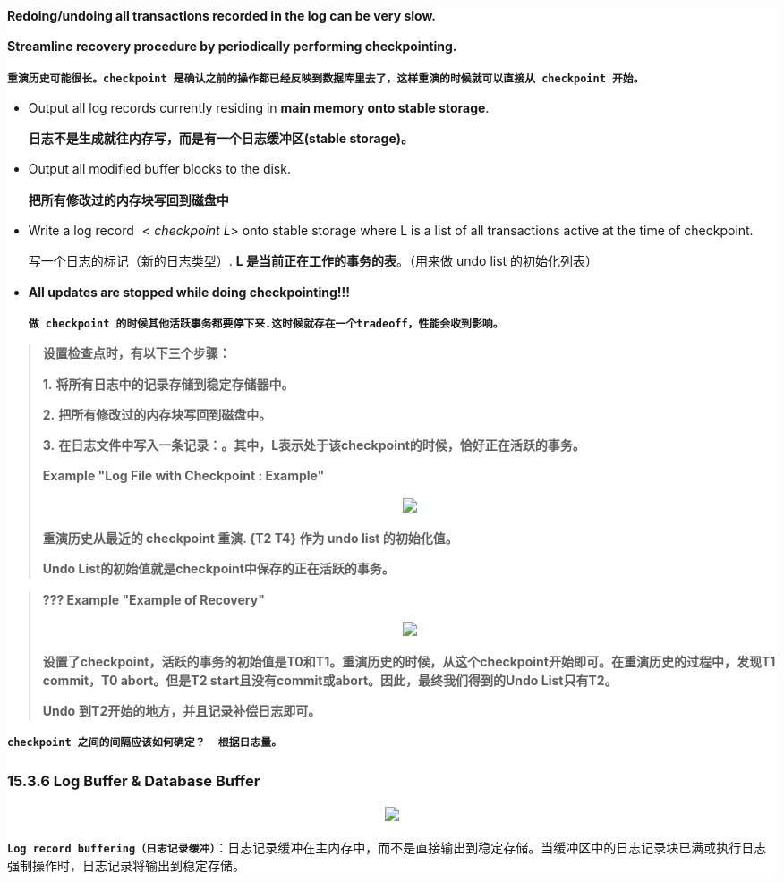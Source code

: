 **Redoing/undoing all transactions recorded in the log can be very slow.**  

**Streamline recovery procedure by periodically performing checkpointing.**  

**`重演历史可能很长。checkpoint 是确认之前的操作都已经反映到数据库里去了，这样重演的时候就可以直接从 checkpoint 开始。`**

* Output all log records currently residing in **main memory onto stable storage**.  

    **日志不是生成就往内存写，而是有一个日志缓冲区(stable storage)。**  

* Output all modified buffer blocks to the disk.  

    **把所有修改过的内存块写回到磁盘中**

* Write a log record $<checkpoint\ L>$ onto stable storage where L is a list of all transactions active at the time of checkpoint.   

    写一个日志的标记（新的日志类型）. **L 是当前正在工作的事务的表**。（用来做 undo list 的初始化列表）

* **All updates are stopped while doing checkpointing!!!**

    **`做 checkpoint 的时候其他活跃事务都要停下来.这时候就存在一个tradeoff，性能会收到影响。`**

> **设置检查点时，有以下三个步骤：**
>
>   **1.** **将所有日志中的记录存储到稳定存储器中。**
>
> **2.** **把所有修改过的内存块写回到磁盘中。**
>
> **3.** **在日志文件中写入一条记录：<checkpoint L>。其中，L表示处于该checkpoint的时候，恰好正在活跃的事务。**
>
> **Example "Log File with Checkpoint : Example"**
>
> <div align=center><img src="https://zn-typora-image.oss-cn-hangzhou.aliyuncs.com/typora_image/202406031328125.png" width = 80%/> </div>
>
> **重演历史从最近的 checkpoint 重演. {T2 T4} 作为 undo list 的初始化值。**  
>
> **Undo List的初始值就是checkpoint中保存的正在活跃的事务。**



> **??? Example "Example of Recovery"**
>
> <div align=center><img src="https://zn-typora-image.oss-cn-hangzhou.aliyuncs.com/typora_image/202406031328066.png" width = 80%/> </div>
>
> **设置了checkpoint，活跃的事务的初始值是T0和T1。重演历史的时候，从这个checkpoint开始即可。在重演历史的过程中，发现T1 commit，T0 abort。但是T2 start且没有commit或abort。因此，最终我们得到的Undo List只有T2。**
>
> **Undo** **到T2开始的地方，并且记录补偿日志即可。**

**`checkpoint 之间的间隔应该如何确定？  根据日志量。`**

### 15.3.6 Log  Buffer & Database Buffer

<div align=center><img src="https://zn-typora-image.oss-cn-hangzhou.aliyuncs.com/typora_image/202406032019026.png" width = 80%/> </div>

**`Log record buffering（日志记录缓冲）`**：日志记录缓冲在主内存中，而不是直接输出到稳定存储。当缓冲区中的日志记录块已满或执行日志强制操作时，日志记录将输出到稳定存储。
